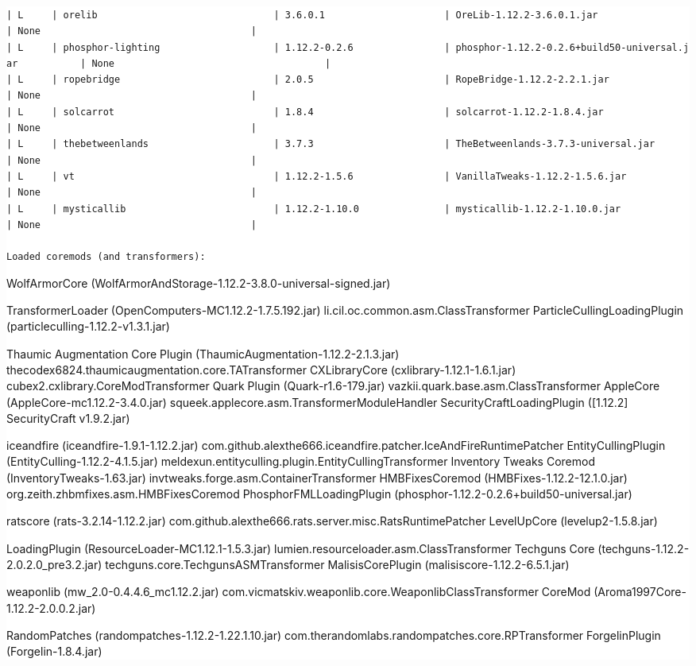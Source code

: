 	| L     | orelib                               | 3.6.0.1                     | OreLib-1.12.2-3.6.0.1.jar                             | None                                     |
	| L     | phosphor-lighting                    | 1.12.2-0.2.6                | phosphor-1.12.2-0.2.6+build50-universal.jar           | None                                     |
	| L     | ropebridge                           | 2.0.5                       | RopeBridge-1.12.2-2.2.1.jar                           | None                                     |
	| L     | solcarrot                            | 1.8.4                       | solcarrot-1.12.2-1.8.4.jar                            | None                                     |
	| L     | thebetweenlands                      | 3.7.3                       | TheBetweenlands-3.7.3-universal.jar                   | None                                     |
	| L     | vt                                   | 1.12.2-1.5.6                | VanillaTweaks-1.12.2-1.5.6.jar                        | None                                     |
	| L     | mysticallib                          | 1.12.2-1.10.0               | mysticallib-1.12.2-1.10.0.jar                         | None                                     |

	Loaded coremods (and transformers): 
WolfArmorCore (WolfArmorAndStorage-1.12.2-3.8.0-universal-signed.jar)
  
TransformerLoader (OpenComputers-MC1.12.2-1.7.5.192.jar)
  li.cil.oc.common.asm.ClassTransformer
ParticleCullingLoadingPlugin (particleculling-1.12.2-v1.3.1.jar)
  
Thaumic Augmentation Core Plugin (ThaumicAugmentation-1.12.2-2.1.3.jar)
  thecodex6824.thaumicaugmentation.core.TATransformer
CXLibraryCore (cxlibrary-1.12.1-1.6.1.jar)
  cubex2.cxlibrary.CoreModTransformer
Quark Plugin (Quark-r1.6-179.jar)
  vazkii.quark.base.asm.ClassTransformer
AppleCore (AppleCore-mc1.12.2-3.4.0.jar)
  squeek.applecore.asm.TransformerModuleHandler
SecurityCraftLoadingPlugin ([1.12.2] SecurityCraft v1.9.2.jar)
  
iceandfire (iceandfire-1.9.1-1.12.2.jar)
  com.github.alexthe666.iceandfire.patcher.IceAndFireRuntimePatcher
EntityCullingPlugin (EntityCulling-1.12.2-4.1.5.jar)
  meldexun.entityculling.plugin.EntityCullingTransformer
Inventory Tweaks Coremod (InventoryTweaks-1.63.jar)
  invtweaks.forge.asm.ContainerTransformer
HMBFixesCoremod (HMBFixes-1.12.2-12.1.0.jar)
  org.zeith.zhbmfixes.asm.HMBFixesCoremod
PhosphorFMLLoadingPlugin (phosphor-1.12.2-0.2.6+build50-universal.jar)
  
ratscore (rats-3.2.14-1.12.2.jar)
  com.github.alexthe666.rats.server.misc.RatsRuntimePatcher
LevelUpCore (levelup2-1.5.8.jar)
  
LoadingPlugin (ResourceLoader-MC1.12.1-1.5.3.jar)
  lumien.resourceloader.asm.ClassTransformer
Techguns Core (techguns-1.12.2-2.0.2.0_pre3.2.jar)
  techguns.core.TechgunsASMTransformer
MalisisCorePlugin (malisiscore-1.12.2-6.5.1.jar)
  
weaponlib (mw_2.0-0.4.4.6_mc1.12.2.jar)
  com.vicmatskiv.weaponlib.core.WeaponlibClassTransformer
CoreMod (Aroma1997Core-1.12.2-2.0.0.2.jar)
  
RandomPatches (randompatches-1.12.2-1.22.1.10.jar)
  com.therandomlabs.randompatches.core.RPTransformer
ForgelinPlugin (Forgelin-1.8.4.jar)
  